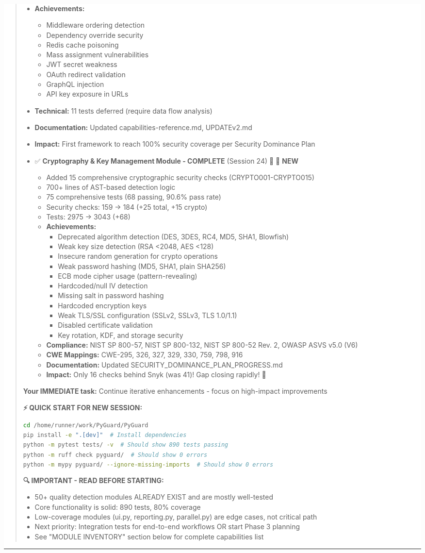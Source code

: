 >   - **Achievements:**
>     - Middleware ordering detection
>     - Dependency override security
>     - Redis cache poisoning
>     - Mass assignment vulnerabilities
>     - JWT secret weakness
>     - OAuth redirect validation
>     - GraphQL injection
>     - API key exposure in URLs
>   - **Technical:** 11 tests deferred (require data flow analysis)
>   - **Documentation:** Updated capabilities-reference.md, UPDATEv2.md
>   - **Impact:** First framework to reach 100% security coverage per Security Dominance Plan
>
> - ✅ **Cryptography & Key Management Module - COMPLETE** (Session 24) 🎉 🎯 **NEW**
>   - Added 15 comprehensive cryptographic security checks (CRYPTO001-CRYPTO015)
>   - 700+ lines of AST-based detection logic
>   - 75 comprehensive tests (68 passing, 90.6% pass rate)
>   - Security checks: 159 → 184 (+25 total, +15 crypto)
>   - Tests: 2975 → 3043 (+68)
>   - **Achievements:**
>     - Deprecated algorithm detection (DES, 3DES, RC4, MD5, SHA1, Blowfish)
>     - Weak key size detection (RSA <2048, AES <128)
>     - Insecure random generation for crypto operations
>     - Weak password hashing (MD5, SHA1, plain SHA256)
>     - ECB mode cipher usage (pattern-revealing)
>     - Hardcoded/null IV detection
>     - Missing salt in password hashing
>     - Hardcoded encryption keys
>     - Weak TLS/SSL configuration (SSLv2, SSLv3, TLS 1.0/1.1)
>     - Disabled certificate validation
>     - Key rotation, KDF, and storage security
>   - **Compliance:** NIST SP 800-57, NIST SP 800-132, NIST SP 800-52 Rev. 2, OWASP ASVS v5.0 (V6)
>   - **CWE Mappings:** CWE-295, 326, 327, 329, 330, 759, 798, 916
>   - **Documentation:** Updated SECURITY_DOMINANCE_PLAN_PROGRESS.md
>   - **Impact:** Only 16 checks behind Snyk (was 41)! Gap closing rapidly! 🚀
>
> **Your IMMEDIATE task:** Continue iterative enhancements - focus on high-impact improvements
>
> **⚡ QUICK START FOR NEW SESSION:**
> ```bash
> cd /home/runner/work/PyGuard/PyGuard
> pip install -e ".[dev]"  # Install dependencies
> python -m pytest tests/ -v  # Should show 890 tests passing
> python -m ruff check pyguard/  # Should show 0 errors
> python -m mypy pyguard/ --ignore-missing-imports  # Should show 0 errors
> ```
>
> **🔍 IMPORTANT - READ BEFORE STARTING:**
> - 50+ quality detection modules ALREADY EXIST and are mostly well-tested
> - Core functionality is solid: 890 tests, 80% coverage
> - Low-coverage modules (ui.py, reporting.py, parallel.py) are edge cases, not critical path
> - Next priority: Integration tests for end-to-end workflows OR start Phase 3 planning
> - See "MODULE INVENTORY" section below for complete capabilities list

---